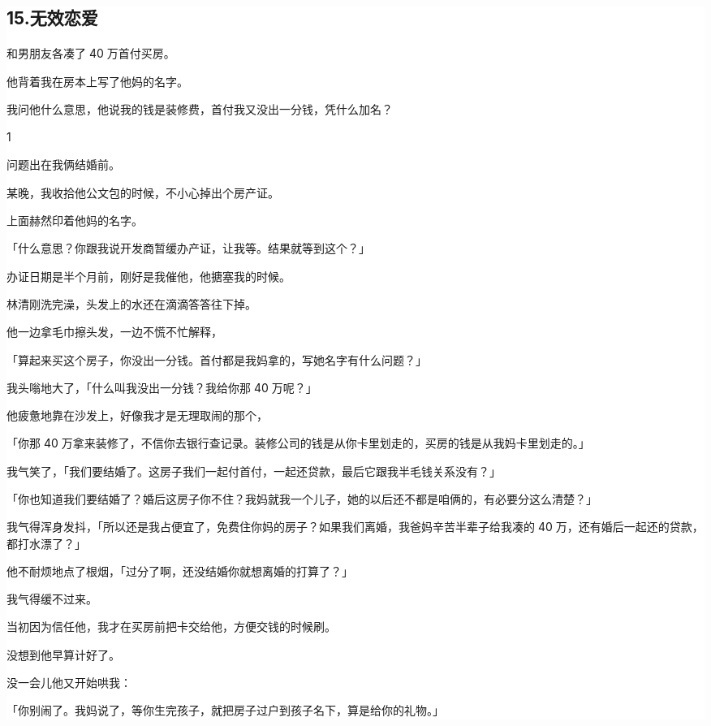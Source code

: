 ## 15.无效恋爱
和男朋友各凑了 40 万首付买房。


他背着我在房本上写了他妈的名字。


我问他什么意思，他说我的钱是装修费，首付我又没出一分钱，凭什么加名？


1


问题出在我俩结婚前。


某晚，我收拾他公文包的时候，不小心掉出个房产证。


上面赫然印着他妈的名字。


「什么意思？你跟我说开发商暂缓办产证，让我等。结果就等到这个？」


办证日期是半个月前，刚好是我催他，他搪塞我的时候。


林清刚洗完澡，头发上的水还在滴滴答答往下掉。


他一边拿毛巾擦头发，一边不慌不忙解释，


「算起来买这个房子，你没出一分钱。首付都是我妈拿的，写她名字有什么问题？」


我头嗡地大了，「什么叫我没出一分钱？我给你那 40 万呢？」


他疲惫地靠在沙发上，好像我才是无理取闹的那个，


「你那 40 万拿来装修了，不信你去银行查记录。装修公司的钱是从你卡里划走的，买房的钱是从我妈卡里划走的。」


我气笑了，「我们要结婚了。这房子我们一起付首付，一起还贷款，最后它跟我半毛钱关系没有？」


「你也知道我们要结婚了？婚后这房子你不住？我妈就我一个儿子，她的以后还不都是咱俩的，有必要分这么清楚？」


我气得浑身发抖，「所以还是我占便宜了，免费住你妈的房子？如果我们离婚，我爸妈辛苦半辈子给我凑的 40 万，还有婚后一起还的贷款，都打水漂了？」


他不耐烦地点了根烟，「过分了啊，还没结婚你就想离婚的打算了？」


我气得缓不过来。


当初因为信任他，我才在买房前把卡交给他，方便交钱的时候刷。


没想到他早算计好了。


没一会儿他又开始哄我：


「你别闹了。我妈说了，等你生完孩子，就把房子过户到孩子名下，算是给你的礼物。」

